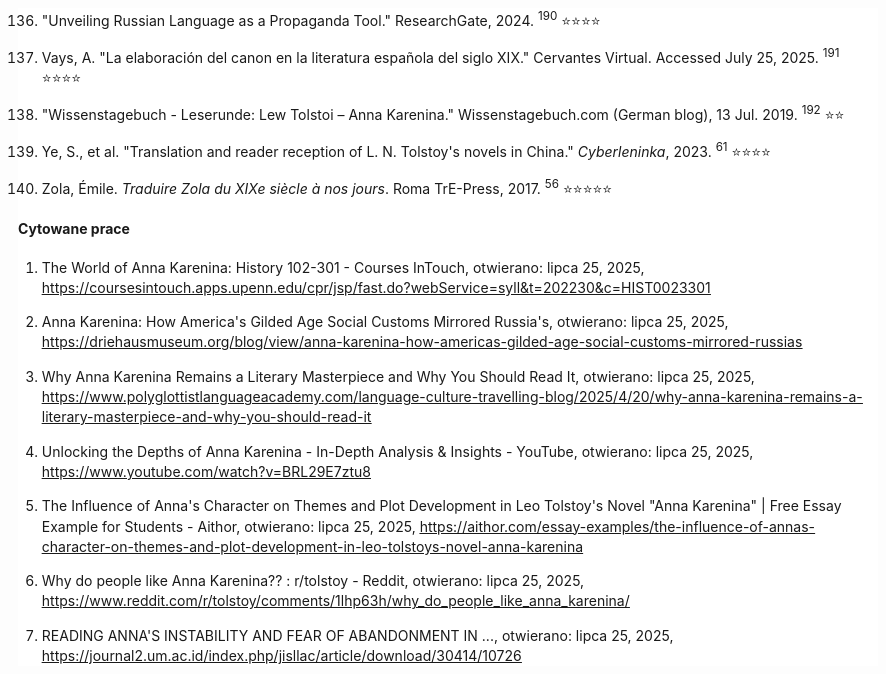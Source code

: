 136. "Unveiling Russian Language as a Propaganda Tool."
     ResearchGate, 2024. <sup>190</sup> ⭐⭐⭐⭐

137. Vays, A. "La elaboración del canon en la literatura española del
     siglo XIX." Cervantes Virtual. Accessed July 25, 2025.
     <sup>191</sup> ⭐⭐⭐⭐

138. "Wissenstagebuch - Leserunde: Lew Tolstoi – Anna Karenina."
     Wissenstagebuch.com (German blog), 13 Jul. 2019. <sup>192</sup>
     ⭐⭐

139. Ye, S., et al. "Translation and reader reception of L. N. Tolstoy's
     novels in China." *Cyberleninka*, 2023. <sup>61</sup> ⭐⭐⭐⭐

140. Zola, Émile. *Traduire Zola du XIXe siècle à nos jours*. Roma
     TrE-Press, 2017. <sup>56</sup> ⭐⭐⭐⭐⭐

#### Cytowane prace

1.  The World of Anna Karenina: History 102-301 - Courses InTouch,
    otwierano: lipca 25, 2025,
    [<u>https://coursesintouch.apps.upenn.edu/cpr/jsp/fast.do?webService=syll&t=202230&c=HIST0023301</u>](https://coursesintouch.apps.upenn.edu/cpr/jsp/fast.do?webService=syll&t=202230&c=HIST0023301)

2.  Anna Karenina: How America's Gilded Age Social Customs Mirrored
    Russia's, otwierano: lipca 25, 2025,
    [<u>https://driehausmuseum.org/blog/view/anna-karenina-how-americas-gilded-age-social-customs-mirrored-russias</u>](https://driehausmuseum.org/blog/view/anna-karenina-how-americas-gilded-age-social-customs-mirrored-russias)

3.  Why Anna Karenina Remains a Literary Masterpiece and Why You Should
    Read It, otwierano: lipca 25, 2025,
    [<u>https://www.polyglottistlanguageacademy.com/language-culture-travelling-blog/2025/4/20/why-anna-karenina-remains-a-literary-masterpiece-and-why-you-should-read-it</u>](https://www.polyglottistlanguageacademy.com/language-culture-travelling-blog/2025/4/20/why-anna-karenina-remains-a-literary-masterpiece-and-why-you-should-read-it)

4.  Unlocking the Depths of Anna Karenina - In-Depth Analysis &
    Insights - YouTube, otwierano: lipca 25, 2025,
    [<u>https://www.youtube.com/watch?v=BRL29E7ztu8</u>](https://www.youtube.com/watch?v=BRL29E7ztu8)

5.  The Influence of Anna's Character on Themes and Plot Development in
    Leo Tolstoy's Novel "Anna Karenina" \| Free Essay Example for
    Students - Aithor, otwierano: lipca 25, 2025,
    [<u>https://aithor.com/essay-examples/the-influence-of-annas-character-on-themes-and-plot-development-in-leo-tolstoys-novel-anna-karenina</u>](https://aithor.com/essay-examples/the-influence-of-annas-character-on-themes-and-plot-development-in-leo-tolstoys-novel-anna-karenina)

6.  Why do people like Anna Karenina?? : r/tolstoy - Reddit, otwierano:
    lipca 25, 2025,
    [<u>https://www.reddit.com/r/tolstoy/comments/1lhp63h/why_do_people_like_anna_karenina/</u>](https://www.reddit.com/r/tolstoy/comments/1lhp63h/why_do_people_like_anna_karenina/)

7.  READING ANNA'S INSTABILITY AND FEAR OF ABANDONMENT IN ...,
    otwierano: lipca 25, 2025,
    [<u>https://journal2.um.ac.id/index.php/jisllac/article/download/30414/10726</u>](https://journal2.um.ac.id/index.php/jisllac/article/download/30414/10726)
